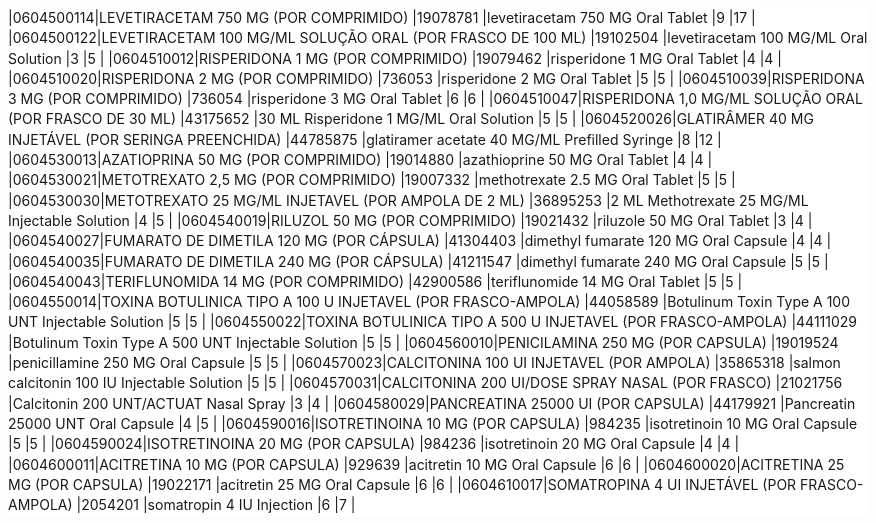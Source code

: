 |0604500114|LEVETIRACETAM 750 MG (POR COMPRIMIDO)                                                                          |19078781 |levetiracetam 750 MG Oral Tablet                                             |9    |17         |
|0604500122|LEVETIRACETAM 100 MG/ML SOLUÇÃO ORAL (POR FRASCO DE 100 ML)                                                    |19102504 |levetiracetam 100 MG/ML Oral Solution                                        |3    |5          |
|0604510012|RISPERIDONA 1 MG (POR COMPRIMIDO)                                                                              |19079462 |risperidone 1 MG Oral Tablet                                                 |4    |4          |
|0604510020|RISPERIDONA 2 MG (POR COMPRIMIDO)                                                                              |736053   |risperidone 2 MG Oral Tablet                                                 |5    |5          |
|0604510039|RISPERIDONA 3 MG (POR COMPRIMIDO)                                                                              |736054   |risperidone 3 MG Oral Tablet                                                 |6    |6          |
|0604510047|RISPERIDONA 1,0 MG/ML SOLUÇÃO ORAL (POR FRASCO DE 30 ML)                                                       |43175652 |30 ML Risperidone 1 MG/ML Oral Solution                                      |5    |5          |
|0604520026|GLATIRÂMER 40 MG INJETÁVEL (POR SERINGA PREENCHIDA)                                                            |44785875 |glatiramer acetate 40 MG/ML Prefilled Syringe                                |8    |12         |
|0604530013|AZATIOPRINA 50 MG (POR COMPRIMIDO)                                                                             |19014880 |azathioprine 50 MG Oral Tablet                                               |4    |4          |
|0604530021|METOTREXATO 2,5 MG (POR COMPRIMIDO)                                                                            |19007332 |methotrexate 2.5 MG Oral Tablet                                              |5    |5          |
|0604530030|METOTREXATO 25 MG/ML INJETAVEL (POR AMPOLA DE 2 ML)                                                            |36895253 |2 ML Methotrexate 25 MG/ML Injectable Solution                               |4    |5          |
|0604540019|RILUZOL 50 MG (POR COMPRIMIDO)                                                                                 |19021432 |riluzole 50 MG Oral Tablet                                                   |3    |4          |
|0604540027|FUMARATO DE DIMETILA 120 MG (POR CÁPSULA)                                                                      |41304403 |dimethyl fumarate 120 MG Oral Capsule                                        |4    |4          |
|0604540035|FUMARATO DE DIMETILA 240 MG (POR CÁPSULA)                                                                      |41211547 |dimethyl fumarate 240 MG Oral Capsule                                        |5    |5          |
|0604540043|TERIFLUNOMIDA 14 MG (POR COMPRIMIDO)                                                                           |42900586 |teriflunomide 14 MG Oral Tablet                                              |5    |5          |
|0604550014|TOXINA BOTULINICA TIPO A 100 U INJETAVEL (POR FRASCO-AMPOLA)                                                   |44058589 |Botulinum Toxin Type A 100 UNT Injectable Solution                           |5    |5          |
|0604550022|TOXINA BOTULINICA TIPO A 500 U INJETAVEL (POR FRASCO-AMPOLA)                                                   |44111029 |Botulinum Toxin Type A 500 UNT Injectable Solution                           |5    |5          |
|0604560010|PENICILAMINA 250 MG (POR CAPSULA)                                                                              |19019524 |penicillamine 250 MG Oral Capsule                                            |5    |5          |
|0604570023|CALCITONINA 100 UI INJETAVEL (POR AMPOLA)                                                                      |35865318 |salmon calcitonin 100 IU Injectable Solution                                 |5    |5          |
|0604570031|CALCITONINA 200 UI/DOSE SPRAY NASAL (POR FRASCO)                                                               |21021756 |Calcitonin 200 UNT/ACTUAT Nasal Spray                                        |3    |4          |
|0604580029|PANCREATINA 25000 UI (POR CAPSULA)                                                                             |44179921 |Pancreatin 25000 UNT Oral Capsule                                            |4    |5          |
|0604590016|ISOTRETINOINA 10 MG (POR CAPSULA)                                                                              |984235   |isotretinoin 10 MG Oral Capsule                                              |5    |5          |
|0604590024|ISOTRETINOINA 20 MG (POR CAPSULA)                                                                              |984236   |isotretinoin 20 MG Oral Capsule                                              |4    |4          |
|0604600011|ACITRETINA 10 MG (POR CAPSULA)                                                                                 |929639   |acitretin 10 MG Oral Capsule                                                 |6    |6          |
|0604600020|ACITRETINA 25 MG (POR CAPSULA)                                                                                 |19022171 |acitretin 25 MG Oral Capsule                                                 |6    |6          |
|0604610017|SOMATROPINA 4 UI INJETÁVEL (POR FRASCO-AMPOLA)                                                                 |2054201  |somatropin 4 IU Injection                                                    |6    |7          |